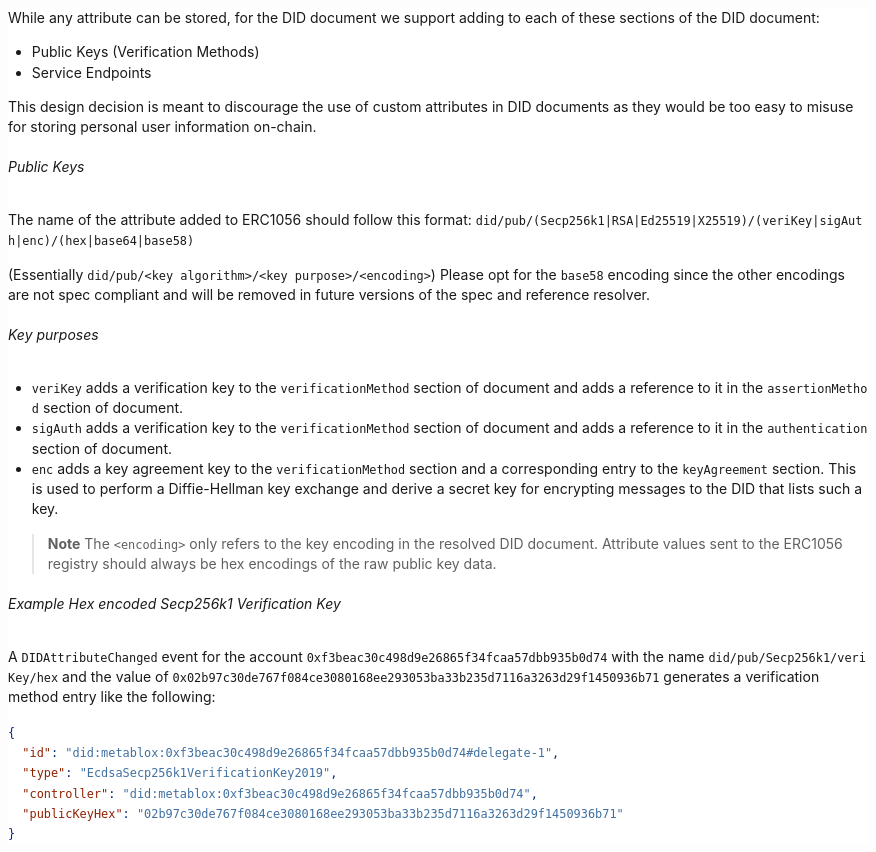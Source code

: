 While any attribute can be stored, for the DID document we support adding to each of these sections of the DID document:

- Public Keys (Verification Methods)
- Service Endpoints

This design decision is meant to discourage the use of custom attributes in DID documents as they would be too easy to
misuse for storing personal user information on-chain.

###### Public Keys

The name of the attribute added to ERC1056 should follow this format:
`did/pub/(Secp256k1|RSA|Ed25519|X25519)/(veriKey|sigAuth|enc)/(hex|base64|base58)`

(Essentially `did/pub/<key algorithm>/<key purpose>/<encoding>`)
Please opt for the `base58` encoding since the other encodings are not spec compliant and will be removed in future
versions of the spec and reference resolver.

###### Key purposes

- `veriKey` adds a verification key to the `verificationMethod` section of document and adds a reference to it in
  the `assertionMethod` section of document.
- `sigAuth` adds a verification key to the `verificationMethod` section of document and adds a reference to it in
  the `authentication` section of document.
- `enc` adds a key agreement key to the `verificationMethod` section and a corresponding entry to the `keyAgreement`
  section.
  This is used to perform a Diffie-Hellman key exchange and derive a secret key for encrypting messages to the DID that
  lists such a key.

> **Note** The `<encoding>` only refers to the key encoding in the resolved DID document.
> Attribute values sent to the ERC1056 registry should always be hex encodings of the raw public key data.

###### Example Hex encoded Secp256k1 Verification Key

A `DIDAttributeChanged` event for the account `0xf3beac30c498d9e26865f34fcaa57dbb935b0d74` with the name
`did/pub/Secp256k1/veriKey/hex` and the value of `0x02b97c30de767f084ce3080168ee293053ba33b235d7116a3263d29f1450936b71`
generates a verification method entry like the following:

```json
{
  "id": "did:metablox:0xf3beac30c498d9e26865f34fcaa57dbb935b0d74#delegate-1",
  "type": "EcdsaSecp256k1VerificationKey2019",
  "controller": "did:metablox:0xf3beac30c498d9e26865f34fcaa57dbb935b0d74",
  "publicKeyHex": "02b97c30de767f084ce3080168ee293053ba33b235d7116a3263d29f1450936b71"
}
```
